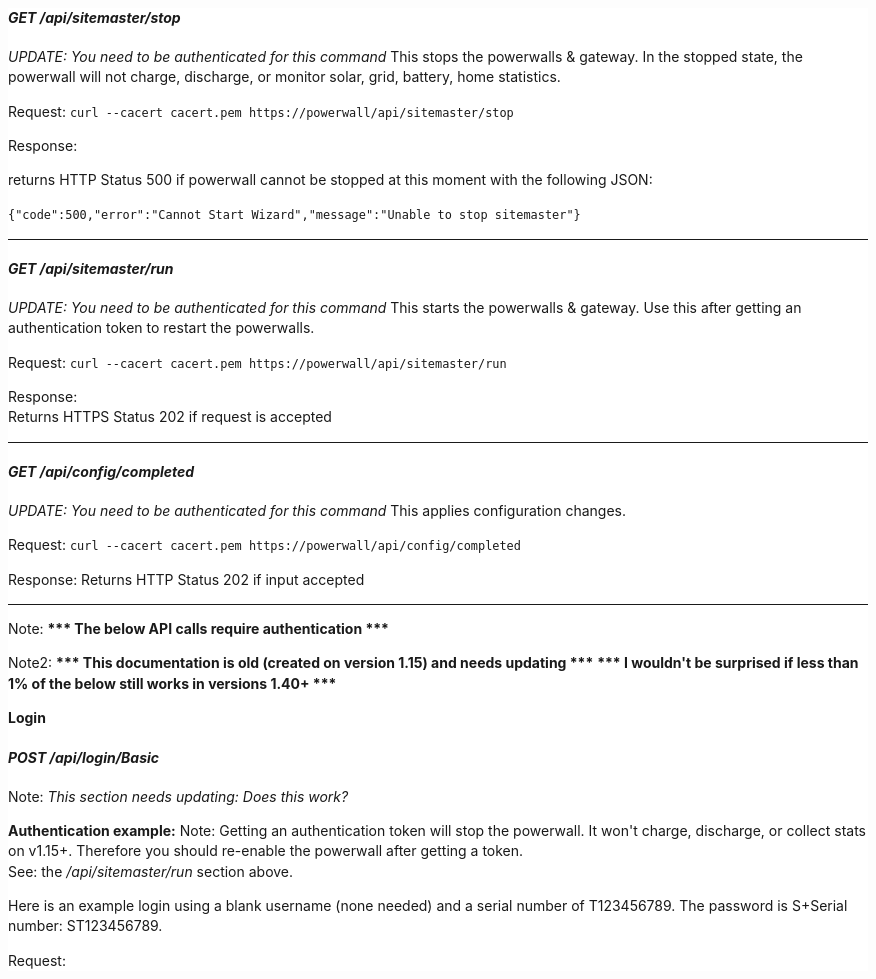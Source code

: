 #### _GET /api/sitemaster/stop_ ####
_UPDATE: You need to be authenticated for this command_
This stops the powerwalls & gateway.  In the stopped state, the powerwall will not charge, discharge, or monitor solar, grid, battery, home statistics.

Request: `curl --cacert cacert.pem https://powerwall/api/sitemaster/stop`

Response:  

returns HTTP Status 500 if powerwall cannot be stopped at this moment with the following JSON: 

`{"code":500,"error":"Cannot Start Wizard","message":"Unable to stop sitemaster"}`

---
#### _GET /api/sitemaster/run_ ####
_UPDATE: You need to be authenticated for this command_
This starts the powerwalls & gateway.  Use this after getting an authentication token to restart the powerwalls.

Request: `curl --cacert cacert.pem https://powerwall/api/sitemaster/run`

Response:  
Returns HTTPS Status 202 if request is accepted


---
#### _GET /api/config/completed_ ####
_UPDATE: You need to be authenticated for this command_
This applies configuration changes.

Request: `curl --cacert cacert.pem https://powerwall/api/config/completed`

Response:
Returns HTTP Status 202 if input accepted


___
Note: __*** The below API calls require authentication ***__

Note2: __*** This documentation is old (created on version 1.15) and needs updating ***__
__*** I wouldn't be surprised if less than 1% of the below still works in versions 1.40+ ***__


**Login**
#### _POST /api/login/Basic_ ####

Note: _This section needs updating: Does this work?_

**Authentication example:**
Note: Getting an authentication token will stop the powerwall.  It won't charge, discharge, or collect stats on v1.15+.  Therefore you should re-enable the powerwall after getting a token.  
See: the _/api/sitemaster/run_ section above.

Here is an example login using a blank username (none needed) and a serial number of T123456789.  The password is S+Serial number: ST123456789.

Request: 

